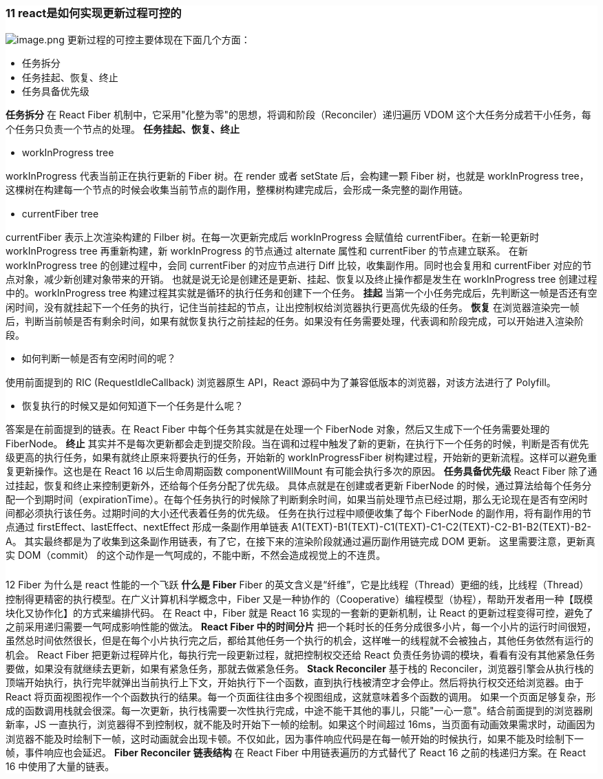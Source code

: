 ### 11 react是如何实现更新过程可控的
![image.png](https://cdn.nlark.com/yuque/0/2024/png/40468162/1710171991848-aa07a129-e7be-4dc8-b61a-ae2fde6051eb.png#averageHue=%23faf8f8&clientId=ud289c408-fb23-4&from=paste&height=634&id=ucd48024c&originHeight=1267&originWidth=1017&originalType=binary&ratio=2&rotation=0&showTitle=false&size=97340&status=done&style=none&taskId=u06bd7257-885a-4f8f-8421-a54cdd91e8e&title=&width=508.5)
更新过程的可控主要体现在下面几个方面：

- 任务拆分
- 任务挂起、恢复、终止
- 任务具备优先级

**任务拆分**
在 React Fiber 机制中，它采用"化整为零"的思想，将调和阶段（Reconciler）递归遍历 VDOM 这个大任务分成若干小任务，每个任务只负责一个节点的处理。
**任务挂起、恢复、终止**

- workInProgress tree

workInProgress 代表当前正在执行更新的 Fiber 树。在 render 或者 setState 后，会构建一颗 Fiber 树，也就是 workInProgress tree，这棵树在构建每一个节点的时候会收集当前节点的副作用，整棵树构建完成后，会形成一条完整的副作用链。

- currentFiber tree

currentFiber 表示上次渲染构建的 Filber 树。在每一次更新完成后 workInProgress 会赋值给 currentFiber。在新一轮更新时 workInProgress tree 再重新构建，新 workInProgress 的节点通过 alternate 属性和 currentFiber 的节点建立联系。
在新 workInProgress tree 的创建过程中，会同 currentFiber 的对应节点进行 Diff 比较，收集副作用。同时也会复用和 currentFiber 对应的节点对象，减少新创建对象带来的开销。
也就是说无论是创建还是更新、挂起、恢复以及终止操作都是发生在 workInProgress tree 创建过程中的。workInProgress tree 构建过程其实就是循环的执行任务和创建下一个任务。
**挂起**
当第一个小任务完成后，先判断这一帧是否还有空闲时间，没有就挂起下一个任务的执行，记住当前挂起的节点，让出控制权给浏览器执行更高优先级的任务。
**恢复**
在浏览器渲染完一帧后，判断当前帧是否有剩余时间，如果有就恢复执行之前挂起的任务。如果没有任务需要处理，代表调和阶段完成，可以开始进入渲染阶段。

- 如何判断一帧是否有空闲时间的呢？

使用前面提到的 RIC (RequestIdleCallback) 浏览器原生 API，React 源码中为了兼容低版本的浏览器，对该方法进行了 Polyfill。

- 恢复执行的时候又是如何知道下一个任务是什么呢？

答案是在前面提到的链表。在 React Fiber 中每个任务其实就是在处理一个 FiberNode 对象，然后又生成下一个任务需要处理的 FiberNode。
**终止**
其实并不是每次更新都会走到提交阶段。当在调和过程中触发了新的更新，在执行下一个任务的时候，判断是否有优先级更高的执行任务，如果有就终止原来将要执行的任务，开始新的 workInProgressFiber 树构建过程，开始新的更新流程。这样可以避免重复更新操作。这也是在 React 16 以后生命周期函数 componentWillMount 有可能会执行多次的原因。
**任务具备优先级**
React Fiber 除了通过挂起，恢复和终止来控制更新外，还给每个任务分配了优先级。
具体点就是在创建或者更新 FiberNode 的时候，通过算法给每个任务分配一个到期时间（expirationTime）。在每个任务执行的时候除了判断剩余时间，如果当前处理节点已经过期，那么无论现在是否有空闲时间都必须执行该任务。过期时间的大小还代表着任务的优先级。
任务在执行过程中顺便收集了每个 FiberNode 的副作用，将有副作用的节点通过 firstEffect、lastEffect、nextEffect 形成一条副作用单链表 A1(TEXT)-B1(TEXT)-C1(TEXT)-C1-C2(TEXT)-C2-B1-B2(TEXT)-B2-A。
其实最终都是为了收集到这条副作用链表，有了它，在接下来的渲染阶段就通过遍历副作用链完成 DOM 更新。
这里需要注意，更新真实 DOM（commit） 的这个动作是一气呵成的，不能中断，不然会造成视觉上的不连贯。
### 
12 Fiber 为什么是 react 性能的一个飞跃
**什么是 Fiber**
Fiber 的英文含义是“纤维”，它是比线程（Thread）更细的线，比线程（Thread）控制得更精密的执行模型。在广义计算机科学概念中，Fiber 又是一种协作的（Cooperative）编程模型（协程），帮助开发者用一种【既模块化又协作化】的方式来编排代码。
在 React 中，Fiber 就是 React 16 实现的一套新的更新机制，让 React 的更新过程变得可控，避免了之前采用递归需要一气呵成影响性能的做法。
**React Fiber 中的时间分片**
把一个耗时长的任务分成很多小片，每一个小片的运行时间很短，虽然总时间依然很长，但是在每个小片执行完之后，都给其他任务一个执行的机会，这样唯一的线程就不会被独占，其他任务依然有运行的机会。
React Fiber 把更新过程碎片化，每执行完一段更新过程，就把控制权交还给 React 负责任务协调的模块，看看有没有其他紧急任务要做，如果没有就继续去更新，如果有紧急任务，那就去做紧急任务。
**Stack Reconciler**
基于栈的 Reconciler，浏览器引擎会从执行栈的顶端开始执行，执行完毕就弹出当前执行上下文，开始执行下一个函数，直到执行栈被清空才会停止。然后将执行权交还给浏览器。由于 React 将页面视图视作一个个函数执行的结果。每一个页面往往由多个视图组成，这就意味着多个函数的调用。
如果一个页面足够复杂，形成的函数调用栈就会很深。每一次更新，执行栈需要一次性执行完成，中途不能干其他的事儿，只能"一心一意"。结合前面提到的浏览器刷新率，JS 一直执行，浏览器得不到控制权，就不能及时开始下一帧的绘制。如果这个时间超过 16ms，当页面有动画效果需求时，动画因为浏览器不能及时绘制下一帧，这时动画就会出现卡顿。不仅如此，因为事件响应代码是在每一帧开始的时候执行，如果不能及时绘制下一帧，事件响应也会延迟。
**Fiber Reconciler**
**链表结构**
在 React Fiber 中用链表遍历的方式替代了 React 16 之前的栈递归方案。在 React 16 中使用了大量的链表。
